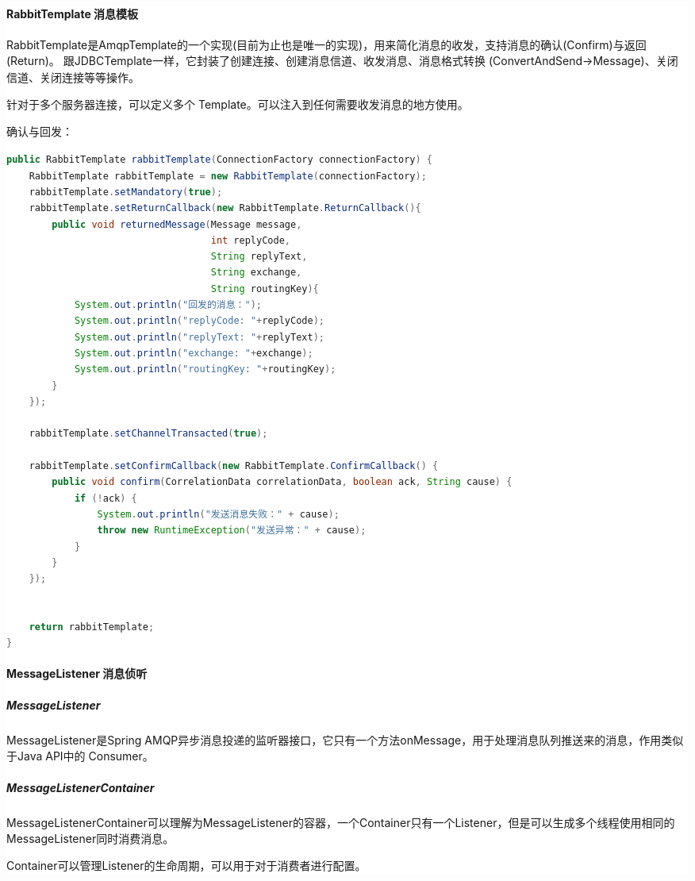 #### RabbitTemplate 消息模板 

RabbitTemplate是AmqpTemplate的一个实现(目前为止也是唯一的实现)，用来简化消息的收发，支持消息的确认(Confirm)与返回(Return)。 跟JDBCTemplate一样，它封装了创建连接、创建消息信道、收发消息、消息格式转换 (ConvertAndSend→Message)、关闭信道、关闭连接等等操作。 

针对于多个服务器连接，可以定义多个 Template。可以注入到任何需要收发消息的地方使用。 

确认与回发：

```java
public RabbitTemplate rabbitTemplate(ConnectionFactory connectionFactory) {
    RabbitTemplate rabbitTemplate = new RabbitTemplate(connectionFactory);
    rabbitTemplate.setMandatory(true);
    rabbitTemplate.setReturnCallback(new RabbitTemplate.ReturnCallback(){
        public void returnedMessage(Message message,
                                    int replyCode,
                                    String replyText,
                                    String exchange,
                                    String routingKey){
            System.out.println("回发的消息：");
            System.out.println("replyCode: "+replyCode);
            System.out.println("replyText: "+replyText);
            System.out.println("exchange: "+exchange);
            System.out.println("routingKey: "+routingKey);
        }
    });

    rabbitTemplate.setChannelTransacted(true);

    rabbitTemplate.setConfirmCallback(new RabbitTemplate.ConfirmCallback() {
        public void confirm(CorrelationData correlationData, boolean ack, String cause) {
            if (!ack) {
                System.out.println("发送消息失败：" + cause);
                throw new RuntimeException("发送异常：" + cause);
            }
        }
    });


    return rabbitTemplate;
}
```

#### MessageListener 消息侦听 

##### MessageListener 

MessageListener是Spring AMQP异步消息投递的监听器接口，它只有一个方法onMessage，用于处理消息队列推送来的消息，作用类似于Java API中的 Consumer。 

##### MessageListenerContainer 

MessageListenerContainer可以理解为MessageListener的容器，一个Container只有一个Listener，但是可以生成多个线程使用相同的MessageListener同时消费消息。 

Container可以管理Listener的生命周期，可以用于对于消费者进行配置。 
